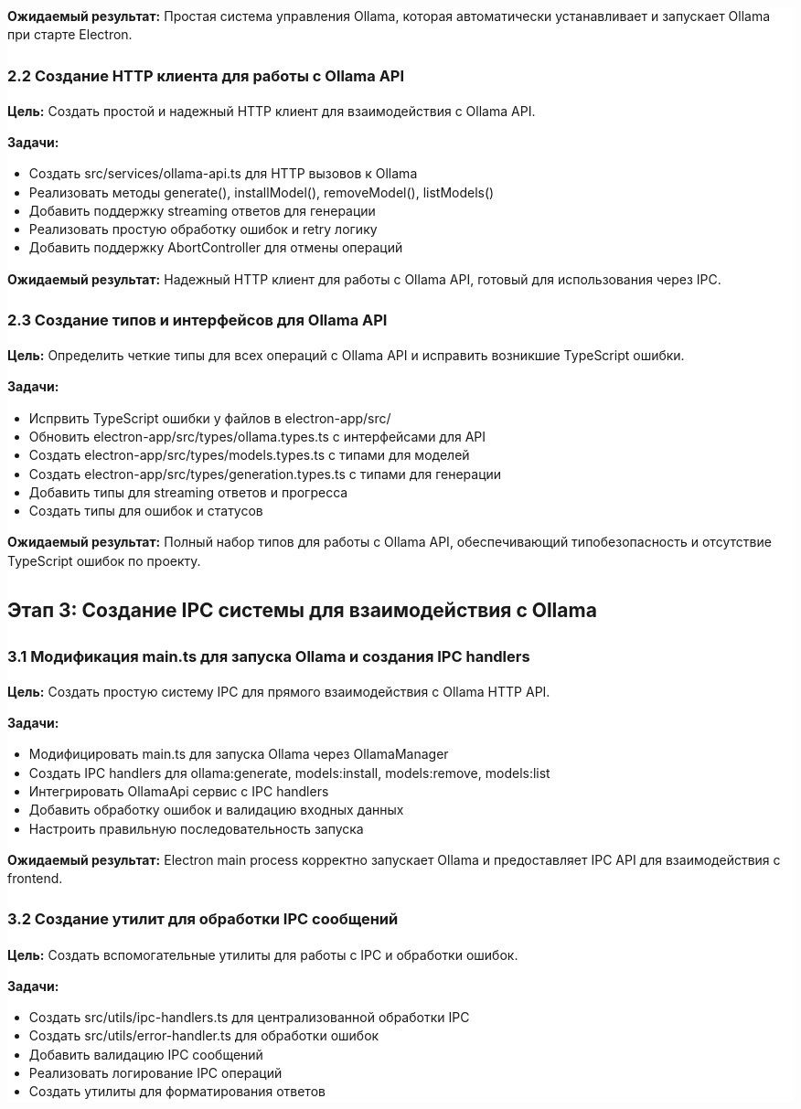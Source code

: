 **Ожидаемый результат:** Простая система управления Ollama, которая автоматически устанавливает и запускает Ollama при старте Electron.

### 2.2 Создание HTTP клиента для работы с Ollama API
**Цель:** Создать простой и надежный HTTP клиент для взаимодействия с Ollama API.

**Задачи:**
- Создать src/services/ollama-api.ts для HTTP вызовов к Ollama
- Реализовать методы generate(), installModel(), removeModel(), listModels()
- Добавить поддержку streaming ответов для генерации
- Реализовать простую обработку ошибок и retry логику
- Добавить поддержку AbortController для отмены операций

**Ожидаемый результат:** Надежный HTTP клиент для работы с Ollama API, готовый для использования через IPC.

### 2.3 Создание типов и интерфейсов для Ollama API
**Цель:** Определить четкие типы для всех операций с Ollama API и исправить возникшие TypeScript ошибки.

**Задачи:**
- Испрвить TypeScript ошибки у файлов в electron-app/src/
- Обновить electron-app/src/types/ollama.types.ts с интерфейсами для API
- Создать electron-app/src/types/models.types.ts с типами для моделей
- Создать electron-app/src/types/generation.types.ts с типами для генерации
- Добавить типы для streaming ответов и прогресса
- Создать типы для ошибок и статусов

**Ожидаемый результат:** Полный набор типов для работы с Ollama API, обеспечивающий типобезопасность и отсутствие TypeScript ошибок по проекту.

## Этап 3: Создание IPC системы для взаимодействия с Ollama

### 3.1 Модификация main.ts для запуска Ollama и создания IPC handlers
**Цель:** Создать простую систему IPC для прямого взаимодействия с Ollama HTTP API.

**Задачи:**
- Модифицировать main.ts для запуска Ollama через OllamaManager
- Создать IPC handlers для ollama:generate, models:install, models:remove, models:list
- Интегрировать OllamaApi сервис с IPC handlers
- Добавить обработку ошибок и валидацию входных данных
- Настроить правильную последовательность запуска

**Ожидаемый результат:** Electron main process корректно запускает Ollama и предоставляет IPC API для взаимодействия с frontend.

### 3.2 Создание утилит для обработки IPC сообщений
**Цель:** Создать вспомогательные утилиты для работы с IPC и обработки ошибок.

**Задачи:**
- Создать src/utils/ipc-handlers.ts для централизованной обработки IPC
- Создать src/utils/error-handler.ts для обработки ошибок
- Добавить валидацию IPC сообщений
- Реализовать логирование IPC операций
- Создать утилиты для форматирования ответов
